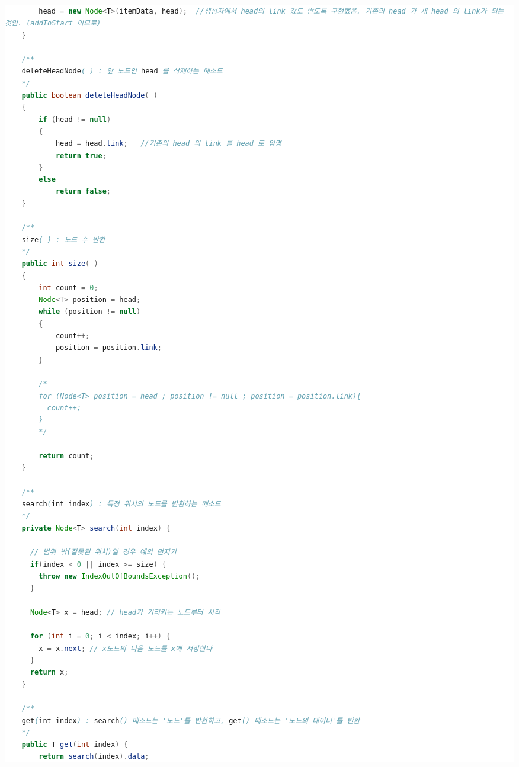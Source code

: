```java
        head = new Node<T>(itemData, head);  //생성자에서 head의 link 값도 받도록 구현했음. 기존의 head 가 새 head 의 link가 되는 것임. (addToStart 이므로) 
    }

    /**
    deleteHeadNode( ) : 앞 노드인 head 를 삭제하는 메소드
    */
    public boolean deleteHeadNode( )
    {
        if (head != null)
        {
            head = head.link;   //기존의 head 의 link 를 head 로 임명
            return true;
        }
        else
            return false;
    }

    /**
    size( ) : 노드 수 반환
    */
    public int size( )
    {
        int count = 0;
        Node<T> position = head;
        while (position != null)
        {
            count++;
            position = position.link;
        }
        
        /*
        for (Node<T> position = head ; position != null ; position = position.link){
          count++;
        }
        */
        
        return count;
    }

    /**
    search(int index) : 특정 위치의 노드를 반환하는 메소드
    */
    private Node<T> search(int index) {

      // 범위 밖(잘못된 위치)일 경우 예외 던지기 
      if(index < 0 || index >= size) {
        throw new IndexOutOfBoundsException();
      }

      Node<T> x = head;	// head가 기리키는 노드부터 시작 

      for (int i = 0; i < index; i++) {
        x = x.next;	// x노드의 다음 노드를 x에 저장한다
      }
      return x;
    }
    
    /**
    get(int index) : search() 메소드는 '노드'를 반환하고, get() 메소드는 '노드의 데이터'를 반환
    */
    public T get(int index) {
	    return search(index).data;
```